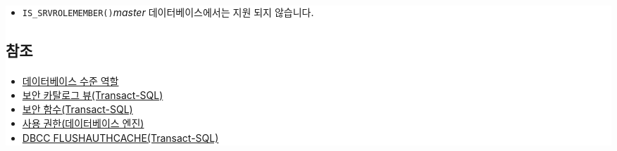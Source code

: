 - `IS_SRVROLEMEMBER()`*master* 데이터베이스에서는 지원 되지 않습니다.


## <a name="see-also"></a>참조

- [데이터베이스 수준 역할](/sql/relational-databases/security/authentication-access/database-level-roles)   
- [보안 카탈로그 뷰&#40;Transact-SQL&#41;](/sql/relational-databases/system-catalog-views/security-catalog-views-transact-sql)   
- [보안 함수&#40;Transact-SQL&#41;](/sql/t-sql/functions/security-functions-transact-sql)   
- [사용 권한&#40;데이터베이스 엔진&#41;](/sql/relational-databases/security/permissions-database-engine)
- [DBCC FLUSHAUTHCACHE(Transact-SQL)](/sql/t-sql/database-console-commands/dbcc-flushauthcache-transact-sql)
